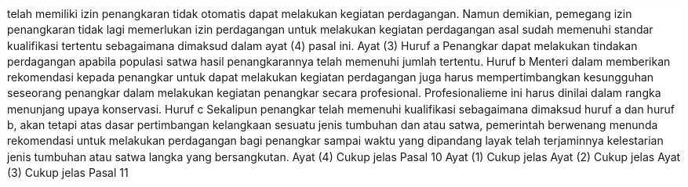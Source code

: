 telah memiliki izin penangkaran tidak otomatis dapat melakukan kegiatan perdagangan. Namun demikian, pemegang izin penangkaran tidak lagi memerlukan izin perdagangan untuk melakukan kegiatan perdagangan asal sudah memenuhi standar kualifikasi tertentu sebagaimana dimaksud dalam ayat (4) pasal ini. Ayat (3) Huruf a Penangkar dapat melakukan tindakan perdagangan apabila populasi satwa hasil penangkarannya telah memenuhi jumlah tertentu. Huruf b Menteri dalam memberikan rekomendasi kepada penangkar untuk dapat melakukan kegiatan perdagangan juga harus mempertimbangkan kesungguhan seseorang penangkar dalam melakukan kegiatan penangkar secara profesional. Profesionalieme ini harus dinilai dalam rangka menunjang upaya konservasi. Huruf c Sekalipun penangkar telah memenuhi kualifikasi sebagaimana dimaksud huruf a dan huruf b, akan tetapi atas dasar pertimbangan kelangkaan sesuatu jenis tumbuhan dan atau satwa, pemerintah berwenang menunda rekomendasi untuk melakukan perdagangan bagi penangkar sampai waktu yang dipandang layak telah terjaminnya kelestarian jenis tumbuhan atau satwa langka yang bersangkutan. Ayat (4) Cukup jelas Pasal 10 Ayat (1) Cukup jelas Ayat (2) Cukup jelas Ayat (3) Cukup jelas
Pasal 11